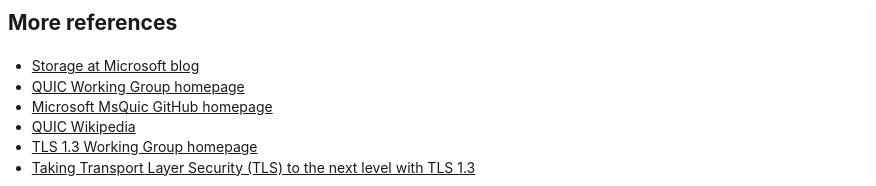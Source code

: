 ## More references

- [Storage at Microsoft blog](https://aka.ms/FileCab)
- [QUIC Working Group homepage](https://quicwg.org/)
- [Microsoft MsQuic GitHub homepage](https://github.com/microsoft/msquic)
- [QUIC Wikipedia](https://en.wikipedia.org/wiki/QUIC)
- [TLS 1.3 Working Group homepage](https://tlswg.org/)
- [Taking Transport Layer Security (TLS) to the next level with TLS 1.3](https://www.microsoft.com/security/blog/2020/08/20/taking-transport-layer-security-tls-to-the-next-level-with-tls-1-3/)
